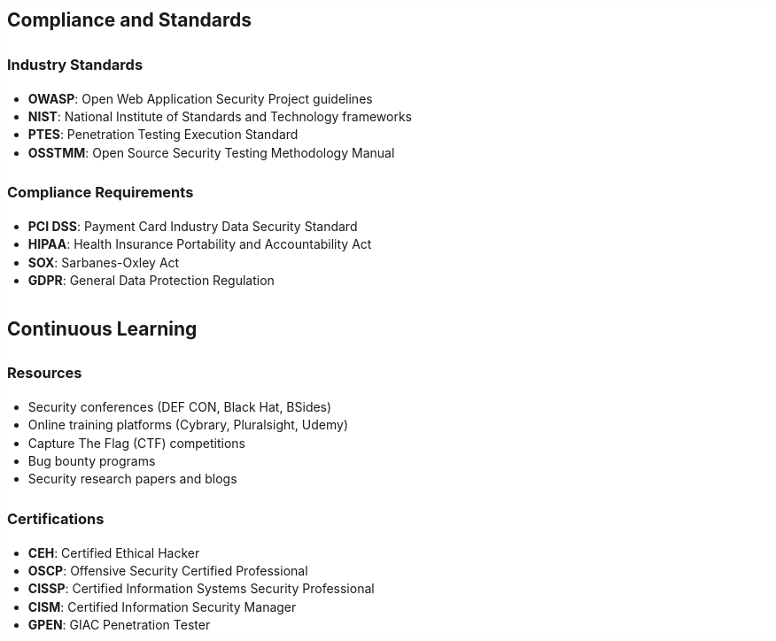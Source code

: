 ## Compliance and Standards

### Industry Standards
- **OWASP**: Open Web Application Security Project guidelines
- **NIST**: National Institute of Standards and Technology frameworks
- **PTES**: Penetration Testing Execution Standard
- **OSSTMM**: Open Source Security Testing Methodology Manual

### Compliance Requirements
- **PCI DSS**: Payment Card Industry Data Security Standard
- **HIPAA**: Health Insurance Portability and Accountability Act
- **SOX**: Sarbanes-Oxley Act
- **GDPR**: General Data Protection Regulation

## Continuous Learning

### Resources
- Security conferences (DEF CON, Black Hat, BSides)
- Online training platforms (Cybrary, Pluralsight, Udemy)
- Capture The Flag (CTF) competitions
- Bug bounty programs
- Security research papers and blogs

### Certifications
- **CEH**: Certified Ethical Hacker
- **OSCP**: Offensive Security Certified Professional
- **CISSP**: Certified Information Systems Security Professional
- **CISM**: Certified Information Security Manager
- **GPEN**: GIAC Penetration Tester
